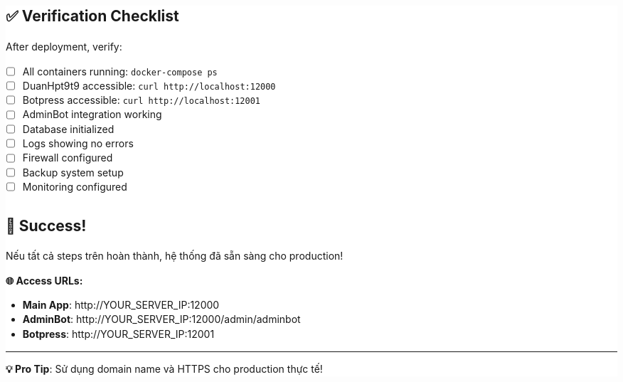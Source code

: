 ## ✅ **Verification Checklist**

After deployment, verify:

- [ ] All containers running: `docker-compose ps`
- [ ] DuanHpt9t9 accessible: `curl http://localhost:12000`
- [ ] Botpress accessible: `curl http://localhost:12001`
- [ ] AdminBot integration working
- [ ] Database initialized
- [ ] Logs showing no errors
- [ ] Firewall configured
- [ ] Backup system setup
- [ ] Monitoring configured

## 🎉 **Success!**

Nếu tất cả steps trên hoàn thành, hệ thống đã sẵn sàng cho production!

**🌐 Access URLs:**
- **Main App**: http://YOUR_SERVER_IP:12000
- **AdminBot**: http://YOUR_SERVER_IP:12000/admin/adminbot
- **Botpress**: http://YOUR_SERVER_IP:12001

---

**💡 Pro Tip**: Sử dụng domain name và HTTPS cho production thực tế!